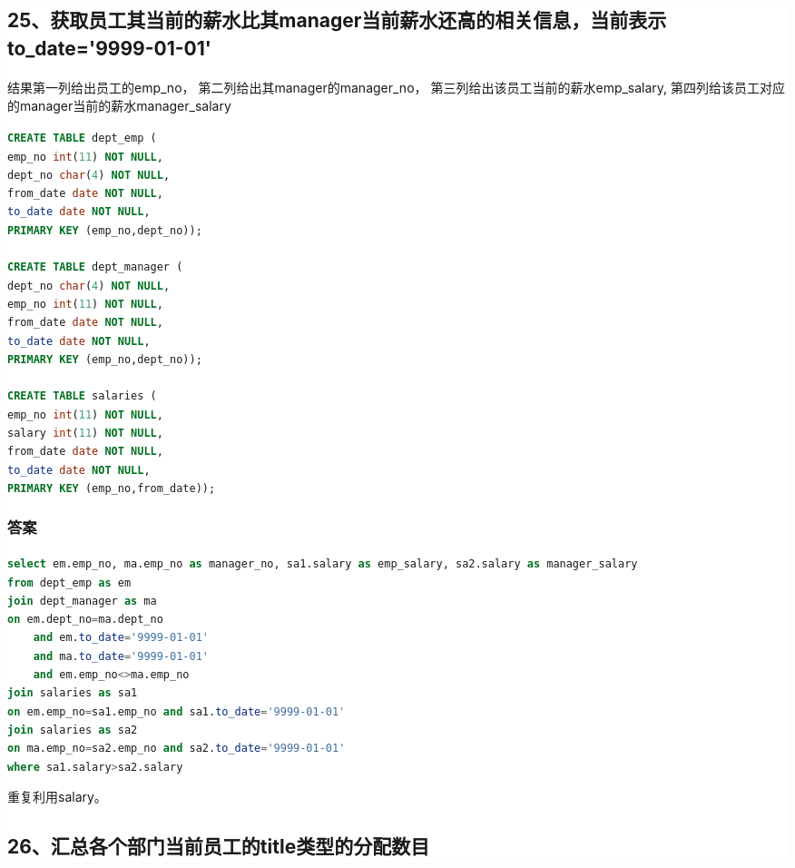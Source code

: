 ## 25、获取员工其当前的薪水比其manager当前薪水还高的相关信息，当前表示to_date='9999-01-01'

结果第一列给出员工的emp_no，
第二列给出其manager的manager_no，
第三列给出该员工当前的薪水emp_salary,
第四列给该员工对应的manager当前的薪水manager_salary

```sql
CREATE TABLE dept_emp (
emp_no int(11) NOT NULL,
dept_no char(4) NOT NULL,
from_date date NOT NULL,
to_date date NOT NULL,
PRIMARY KEY (emp_no,dept_no));

CREATE TABLE dept_manager (
dept_no char(4) NOT NULL,
emp_no int(11) NOT NULL,
from_date date NOT NULL,
to_date date NOT NULL,
PRIMARY KEY (emp_no,dept_no));

CREATE TABLE salaries (
emp_no int(11) NOT NULL,
salary int(11) NOT NULL,
from_date date NOT NULL,
to_date date NOT NULL,
PRIMARY KEY (emp_no,from_date));
```

### 答案

```sql
select em.emp_no, ma.emp_no as manager_no, sa1.salary as emp_salary, sa2.salary as manager_salary
from dept_emp as em
join dept_manager as ma
on em.dept_no=ma.dept_no 
    and em.to_date='9999-01-01' 
    and ma.to_date='9999-01-01'
    and em.emp_no<>ma.emp_no
join salaries as sa1
on em.emp_no=sa1.emp_no and sa1.to_date='9999-01-01'
join salaries as sa2
on ma.emp_no=sa2.emp_no and sa2.to_date='9999-01-01' 
where sa1.salary>sa2.salary
```

重复利用salary。

## 26、汇总各个部门当前员工的title类型的分配数目
